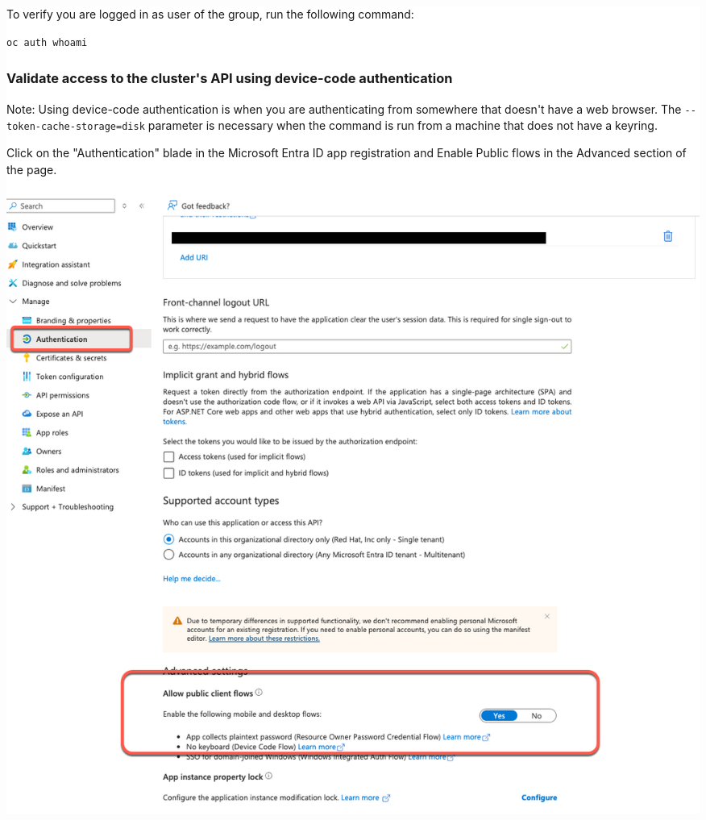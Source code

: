 To verify you are logged in as user of the group, run the following command:

```bash
oc auth whoami
```

### Validate access to the cluster's API using device-code authentication 

Note: Using device-code authentication is when you are authenticating from somewhere that doesn't have a web browser. The `--token-cache-storage=disk` parameter is necessary when the command is run from a machine that does not have a keyring.

Click on the "Authentication" blade in the Microsoft Entra ID app registration and Enable Public flows in the Advanced section of the page.

![Azure Portal - Enable Public flows Authentication Page](./images/azure-portal-allow-public-flows.png)

